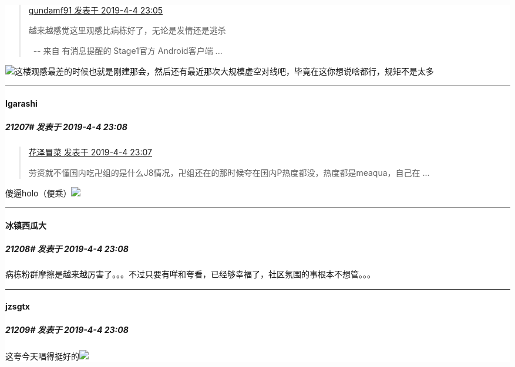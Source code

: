 

<blockquote><a href="httphttps://bbs.saraba1st.com/2b/forum.php?mod=redirect&amp;goto=findpost&amp;pid=43173186&amp;ptid=1808327" target="_blank">gundamf91 发表于 2019-4-4 23:05</a>

越来越感觉这里观感比病栋好了，无论是发情还是逃杀


  -- 来自 有消息提醒的 Stage1官方 Android客户端 ...</blockquote>
<img src="https://static.saraba1st.com/image/smiley/face2017/067.png" referrerpolicy="no-referrer">这楼观感最差的时候也就是刚建那会，然后还有最近那次大规模虚空对线吧，毕竟在这你想说啥都行，规矩不是太多







-----

####  Igarashi  
##### 21207#       发表于 2019-4-4 23:08



<blockquote><a href="httphttps://bbs.saraba1st.com/2b/forum.php?mod=redirect&amp;goto=findpost&amp;pid=43173208&amp;ptid=1808327" target="_blank">花泽冒菜 发表于 2019-4-4 23:07</a>

劳资就不懂国内吃卍组的是什么J8情况，卍组还在的那时候夸在国内P热度都没，热度都是meaqua，自己在 ...</blockquote>
傻逼holo（便乘）<img src="https://static.saraba1st.com/image/smiley/face2017/067.png" referrerpolicy="no-referrer">







-----

####  冰镇西瓜大  
##### 21208#       发表于 2019-4-4 23:08




病栋粉群摩擦是越来越厉害了。。。不过只要有咩和夸看，已经够幸福了，社区氛围的事根本不想管。。。







-----

####  jzsgtx  
##### 21209#       发表于 2019-4-4 23:08




这夸今天唱得挺好的<img src="https://static.saraba1st.com/image/smiley/face2017/073.png" referrerpolicy="no-referrer">






